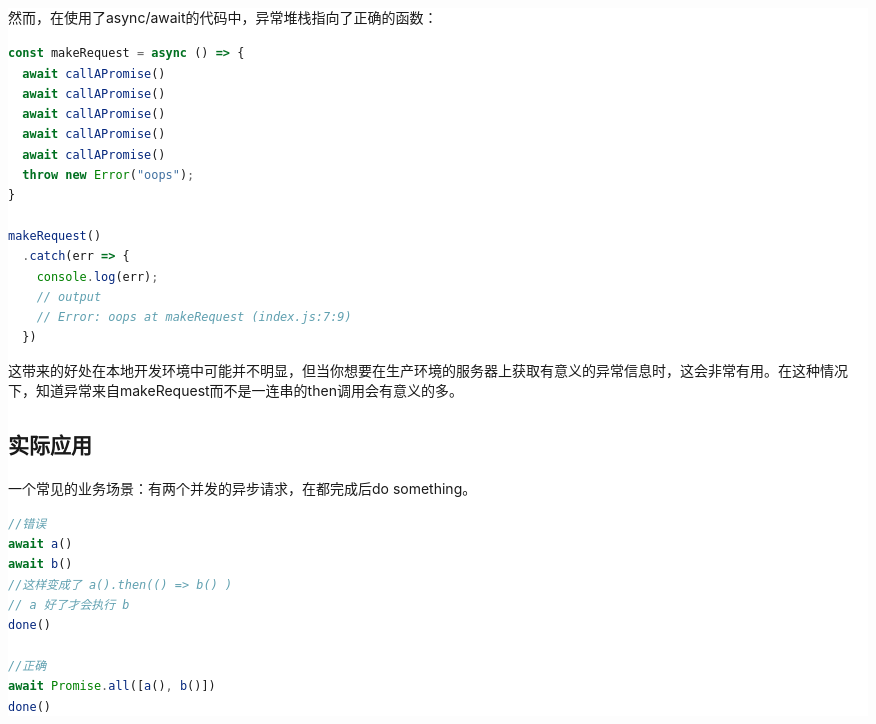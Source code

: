 然而，在使用了async/await的代码中，异常堆栈指向了正确的函数：

```js
const makeRequest = async () => {
  await callAPromise()
  await callAPromise()
  await callAPromise()
  await callAPromise()
  await callAPromise()
  throw new Error("oops");
}

makeRequest()
  .catch(err => {
    console.log(err);
    // output
    // Error: oops at makeRequest (index.js:7:9)
  })
```

这带来的好处在本地开发环境中可能并不明显，但当你想要在生产环境的服务器上获取有意义的异常信息时，这会非常有用。在这种情况下，知道异常来自makeRequest而不是一连串的then调用会有意义的多。



## 实际应用

一个常见的业务场景：有两个并发的异步请求，在都完成后do something。

```js
//错误
await a()
await b()
//这样变成了 a().then(() => b() )
// a 好了才会执行 b
done()

//正确
await Promise.all([a(), b()])
done()
```

